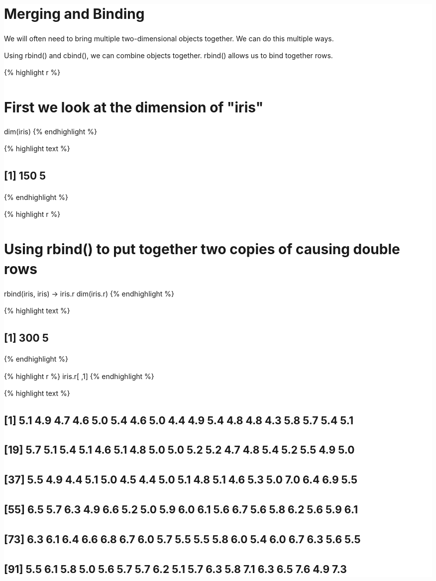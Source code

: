 

# Merging and Binding 

We will often need to bring multiple two-dimensional objects together. We can do this multiple ways. 

Using rbind() and cbind(), we can combine objects together. rbind() allows us to bind together rows.


{% highlight r %}
# First we look at the dimension of "iris"
dim(iris)
{% endhighlight %}



{% highlight text %}
## [1] 150   5
{% endhighlight %}



{% highlight r %}
# Using rbind() to put together two copies of  causing double rows
rbind(iris, iris) -> iris.r
dim(iris.r)
{% endhighlight %}



{% highlight text %}
## [1] 300   5
{% endhighlight %}



{% highlight r %}
iris.r[ ,1]
{% endhighlight %}



{% highlight text %}
##   [1] 5.1 4.9 4.7 4.6 5.0 5.4 4.6 5.0 4.4 4.9 5.4 4.8 4.8 4.3 5.8 5.7 5.4 5.1
##  [19] 5.7 5.1 5.4 5.1 4.6 5.1 4.8 5.0 5.0 5.2 5.2 4.7 4.8 5.4 5.2 5.5 4.9 5.0
##  [37] 5.5 4.9 4.4 5.1 5.0 4.5 4.4 5.0 5.1 4.8 5.1 4.6 5.3 5.0 7.0 6.4 6.9 5.5
##  [55] 6.5 5.7 6.3 4.9 6.6 5.2 5.0 5.9 6.0 6.1 5.6 6.7 5.6 5.8 6.2 5.6 5.9 6.1
##  [73] 6.3 6.1 6.4 6.6 6.8 6.7 6.0 5.7 5.5 5.5 5.8 6.0 5.4 6.0 6.7 6.3 5.6 5.5
##  [91] 5.5 6.1 5.8 5.0 5.6 5.7 5.7 6.2 5.1 5.7 6.3 5.8 7.1 6.3 6.5 7.6 4.9 7.3